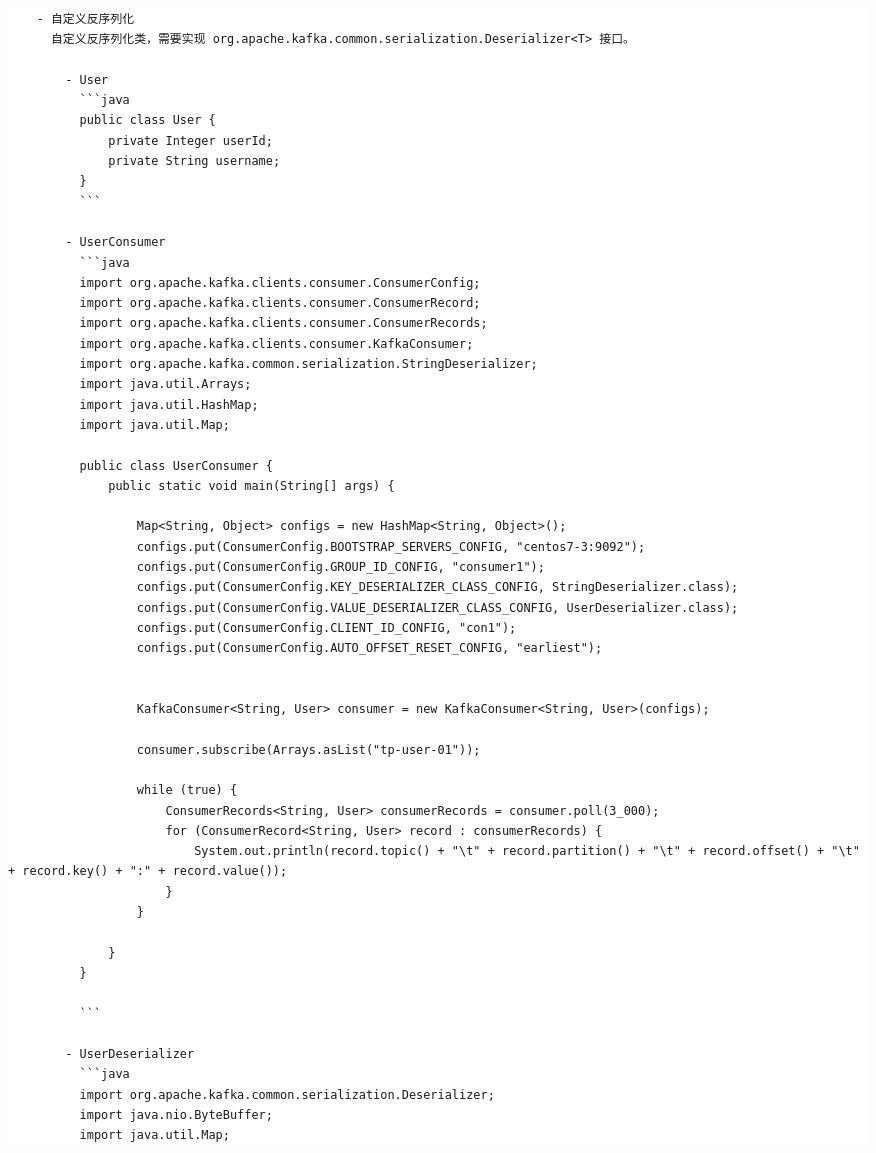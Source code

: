 		- 自定义反序列化
		  自定义反序列化类，需要实现 org.apache.kafka.common.serialization.Deserializer<T> 接口。

			- User
			  ```java  
			  public class User {  
			      private Integer userId;  
			      private String username;  
			  }  
			  ```

			- UserConsumer
			  ```java  
			  import org.apache.kafka.clients.consumer.ConsumerConfig;  
			  import org.apache.kafka.clients.consumer.ConsumerRecord;  
			  import org.apache.kafka.clients.consumer.ConsumerRecords;  
			  import org.apache.kafka.clients.consumer.KafkaConsumer;  
			  import org.apache.kafka.common.serialization.StringDeserializer;  
			  import java.util.Arrays;  
			  import java.util.HashMap;  
			  import java.util.Map;  
			    
			  public class UserConsumer {  
			      public static void main(String[] args) {  
			    
			          Map<String, Object> configs = new HashMap<String, Object>();  
			          configs.put(ConsumerConfig.BOOTSTRAP_SERVERS_CONFIG, "centos7-3:9092");  
			          configs.put(ConsumerConfig.GROUP_ID_CONFIG, "consumer1");  
			          configs.put(ConsumerConfig.KEY_DESERIALIZER_CLASS_CONFIG, StringDeserializer.class);  
			          configs.put(ConsumerConfig.VALUE_DESERIALIZER_CLASS_CONFIG, UserDeserializer.class);  
			          configs.put(ConsumerConfig.CLIENT_ID_CONFIG, "con1");  
			          configs.put(ConsumerConfig.AUTO_OFFSET_RESET_CONFIG, "earliest");  
			    
			    
			          KafkaConsumer<String, User> consumer = new KafkaConsumer<String, User>(configs);  
			    
			          consumer.subscribe(Arrays.asList("tp-user-01"));  
			    
			          while (true) {  
			              ConsumerRecords<String, User> consumerRecords = consumer.poll(3_000);  
			              for (ConsumerRecord<String, User> record : consumerRecords) {  
			                  System.out.println(record.topic() + "\t" + record.partition() + "\t" + record.offset() + "\t" + record.key() + ":" + record.value());  
			              }  
			          }  
			    
			      }  
			  }  
			    
			  ```

			- UserDeserializer
			  ```java  
			  import org.apache.kafka.common.serialization.Deserializer;  
			  import java.nio.ByteBuffer;  
			  import java.util.Map;  
			    